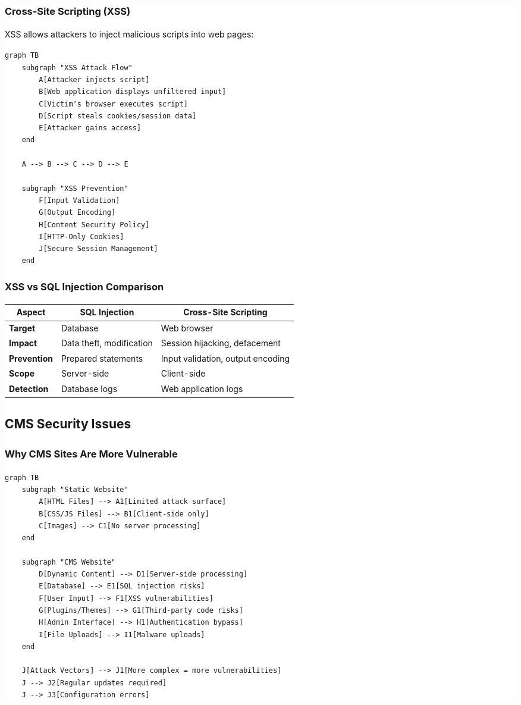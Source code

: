 ### Cross-Site Scripting (XSS)

XSS allows attackers to inject malicious scripts into web pages:

```mermaid
graph TB
    subgraph "XSS Attack Flow"
        A[Attacker injects script]
        B[Web application displays unfiltered input]
        C[Victim's browser executes script]
        D[Script steals cookies/session data]
        E[Attacker gains access]
    end
    
    A --> B --> C --> D --> E
    
    subgraph "XSS Prevention"
        F[Input Validation]
        G[Output Encoding]
        H[Content Security Policy]
        I[HTTP-Only Cookies]
        J[Secure Session Management]
    end
```

### XSS vs SQL Injection Comparison

| Aspect | SQL Injection | Cross-Site Scripting |
|--------|---------------|---------------------|
| **Target** | Database | Web browser |
| **Impact** | Data theft, modification | Session hijacking, defacement |
| **Prevention** | Prepared statements | Input validation, output encoding |
| **Scope** | Server-side | Client-side |
| **Detection** | Database logs | Web application logs |

## CMS Security Issues

### Why CMS Sites Are More Vulnerable

```mermaid
graph TB
    subgraph "Static Website"
        A[HTML Files] --> A1[Limited attack surface]
        B[CSS/JS Files] --> B1[Client-side only]
        C[Images] --> C1[No server processing]
    end
    
    subgraph "CMS Website"
        D[Dynamic Content] --> D1[Server-side processing]
        E[Database] --> E1[SQL injection risks]
        F[User Input] --> F1[XSS vulnerabilities]
        G[Plugins/Themes] --> G1[Third-party code risks]
        H[Admin Interface] --> H1[Authentication bypass]
        I[File Uploads] --> I1[Malware uploads]
    end
    
    J[Attack Vectors] --> J1[More complex = more vulnerabilities]
    J --> J2[Regular updates required]
    J --> J3[Configuration errors]
```
